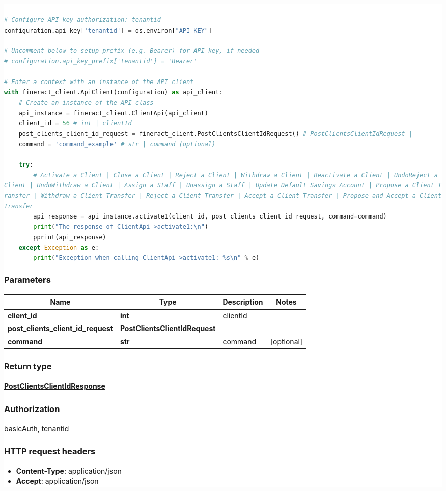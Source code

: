 ```python

# Configure API key authorization: tenantid
configuration.api_key['tenantid'] = os.environ["API_KEY"]

# Uncomment below to setup prefix (e.g. Bearer) for API key, if needed
# configuration.api_key_prefix['tenantid'] = 'Bearer'

# Enter a context with an instance of the API client
with fineract_client.ApiClient(configuration) as api_client:
    # Create an instance of the API class
    api_instance = fineract_client.ClientApi(api_client)
    client_id = 56 # int | clientId
    post_clients_client_id_request = fineract_client.PostClientsClientIdRequest() # PostClientsClientIdRequest | 
    command = 'command_example' # str | command (optional)

    try:
        # Activate a Client | Close a Client | Reject a Client | Withdraw a Client | Reactivate a Client | UndoReject a Client | UndoWithdraw a Client | Assign a Staff | Unassign a Staff | Update Default Savings Account | Propose a Client Transfer | Withdraw a Client Transfer | Reject a Client Transfer | Accept a Client Transfer | Propose and Accept a Client Transfer
        api_response = api_instance.activate1(client_id, post_clients_client_id_request, command=command)
        print("The response of ClientApi->activate1:\n")
        pprint(api_response)
    except Exception as e:
        print("Exception when calling ClientApi->activate1: %s\n" % e)
```



### Parameters


Name | Type | Description  | Notes
------------- | ------------- | ------------- | -------------
 **client_id** | **int**| clientId | 
 **post_clients_client_id_request** | [**PostClientsClientIdRequest**](PostClientsClientIdRequest.md)|  | 
 **command** | **str**| command | [optional] 

### Return type

[**PostClientsClientIdResponse**](PostClientsClientIdResponse.md)

### Authorization

[basicAuth](../README.md#basicAuth), [tenantid](../README.md#tenantid)

### HTTP request headers

 - **Content-Type**: application/json
 - **Accept**: application/json
